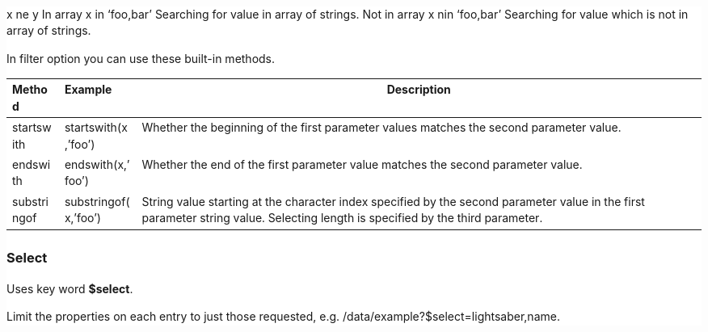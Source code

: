   <td align="left">x ne y</td>
  <td></td>
</tr>
<tr>
  <td align="left">In array</td>
  <td align="left">x in ‘foo,bar’</td>
  <td>Searching for value in array of strings.</td>
</tr>
<tr>
  <td align="left">Not in array</td>
  <td align="left">x nin ‘foo,bar’</td>
  <td>Searching for value which is not in array of strings.</td>
</tr>
</tbody></table>


<p>In filter option you can use these built-in methods.</p>

<table>
<thead>
<tr>
  <th align="left">Method</th>
  <th align="left">Example</th>
  <th>Description</th>
</tr>
</thead>
<tbody><tr>
  <td align="left">startswith</td>
  <td align="left">startswith(x,’foo’)</td>
  <td>Whether the beginning of the first parameter values matches the second parameter value.</td>
</tr>
<tr>
  <td align="left">endswith</td>
  <td align="left">endswith(x,’foo’)</td>
  <td>Whether the end of the first parameter value matches the second parameter value.</td>
</tr>
<tr>
  <td align="left">substringof</td>
  <td align="left">substringof(x,’foo’)</td>
  <td>String value starting at the character index specified by the second parameter value in the first parameter string value. Selecting length is specified by the third parameter.</td>
</tr>
</tbody></table>




<h3 id="select">Select</h3>

<p>Uses key word <strong>$select</strong>.</p>

<p>Limit the properties on each entry to just those requested, e.g. /data/example?$select=lightsaber,name.</p>


